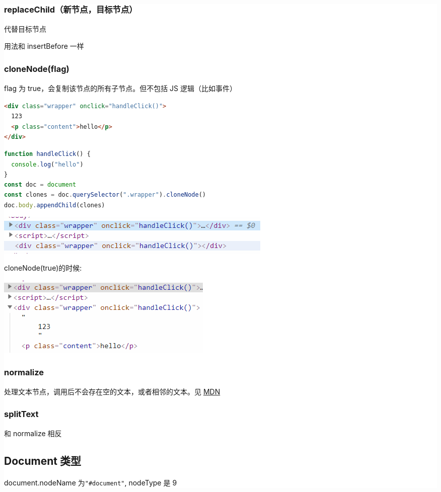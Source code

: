 ### replaceChild（新节点，目标节点）

代替目标节点

用法和 insertBefore 一样

### cloneNode(flag)

flag 为 true，会复制该节点的所有子节点。但不包括 JS 逻辑（比如事件）

```html
<div class="wrapper" onclick="handleClick()">
  123
  <p class="content">hello</p>
</div>
```

```js
function handleClick() {
  console.log("hello")
}
const doc = document
const clones = doc.querySelector(".wrapper").cloneNode()
doc.body.appendChild(clones)
```

![](../images/0c7c16cd0244f8a60c14f9a7ea8451b8.png)

cloneNode(true)的时候:

![](../images/f38aeca0fc8735418a7bc5acecec0ba9.png)

### normalize

处理文本节点，调用后不会存在空的文本，或者相邻的文本。见 [MDN](https://developer.mozilla.org/en-US/docs/Web/API/Node/normalize)  
### splitText
和 normalize 相反  
## Document 类型

document.nodeName 为`"#document"`, nodeType 是 9
